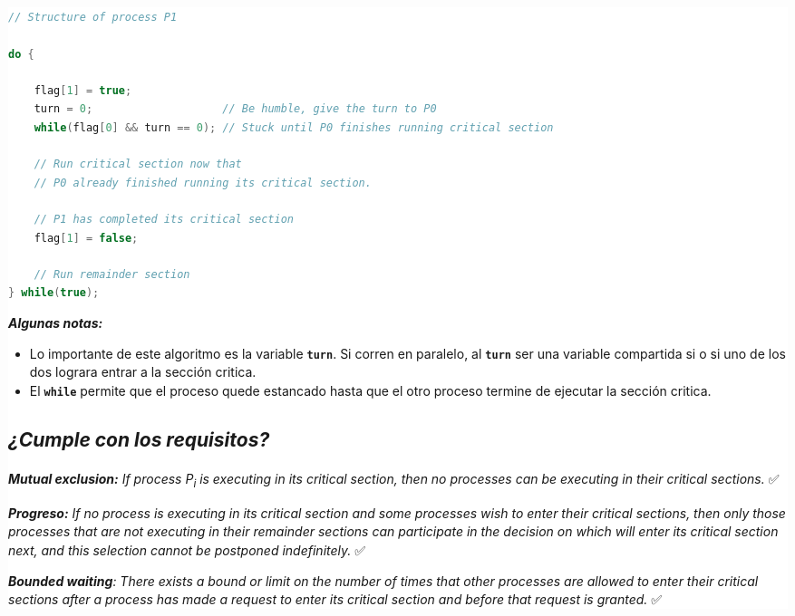 ```c
// Structure of process P1

do {

	flag[1] = true;
	turn = 0;                    // Be humble, give the turn to P0
	while(flag[0] && turn == 0); // Stuck until P0 finishes running critical section

	// Run critical section now that
	// P0 already finished running its critical section.
	
	// P1 has completed its critical section
	flag[1] = false;

	// Run remainder section
} while(true);
```

_**Algunas notas:**_

- Lo importante de este algoritmo es la variable **`turn`**. Si corren en paralelo, al **`turn`** ser una variable compartida si o si uno de los dos lograra entrar a la sección critica.
- El **`while`** permite que el proceso quede estancado hasta que el otro proceso termine de ejecutar la sección critica.

## _¿Cumple con los requisitos?_

_**Mutual exclusion:**_ _If process $P_i$ is executing in its critical section, then no processes can be executing in their critical sections._ ✅

_**Progreso:**_ _If no process is executing in its critical section and some processes wish to enter their critical sections, then only those processes that are not executing in their remainder sections can participate in the decision on which will enter its critical section next, and this selection cannot be postponed indefinitely._ ✅

***Bounded waiting**: There exists a bound or limit on the number of times that other processes are allowed to enter their critical sections after a process has made a request to enter its critical section and before that request is granted.* ✅
